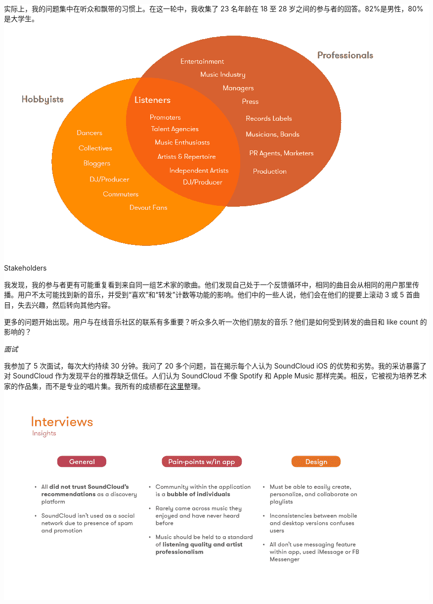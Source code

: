 实际上，我的问题集中在听众和飘带的习惯上。在这一轮中，我收集了 23 名年龄在 18 至 28 岁之间的参与者的回答。82%是男性，80%是大学生。

![blasAotnuWo8cXB2ngt8vbmVooOYMghId1Ia](img/c4ad4c51d9d54a7054c43e42ad59d064.png)

Stakeholders

我发现，我的参与者更有可能重复看到来自同一组艺术家的歌曲。他们发现自己处于一个反馈循环中，相同的曲目会从相同的用户那里传播。用户不太可能找到新的音乐，并受到“喜欢”和“转发”计数等功能的影响。他们中的一些人说，他们会在他们的提要上滚动 3 或 5 首曲目，失去兴趣，然后转向其他内容。

更多的问题开始出现。用户与在线音乐社区的联系有多重要？听众多久听一次他们朋友的音乐？他们是如何受到转发的曲目和 like count 的影响的？

*面试*

我参加了 5 次面试，每次大约持续 30 分钟。我问了 20 多个问题，旨在揭示每个人认为 SoundCloud iOS 的优势和劣势。我的采访暴露了对 SoundCloud 作为发现平台的推荐缺乏信任。人们认为 SoundCloud 不像 Spotify 和 Apple Music 那样完美。相反，它被视为培养艺术家的作品集，而不是专业的唱片集。我所有的成绩都在[这里](https://docs.google.com/document/d/1Knf2hzWY4bebUQhTu35HNFuVnH2RcPb9meRNNi_m4uM/edit#heading=h.f0z79jq5lysy)整理。

![NYz7nLd-sXsAAOwYinjstlO3lAwsGVmN0Zhu](img/c29b917cfad0ac5af89729837d960683.png)
